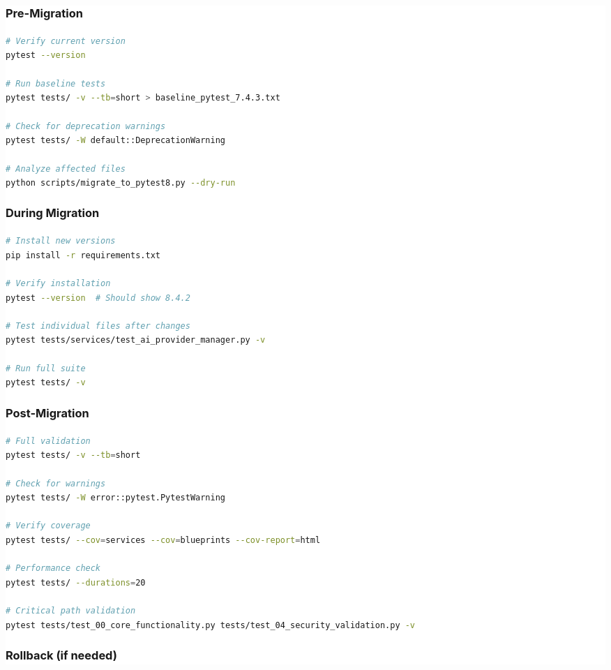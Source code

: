 ### Pre-Migration

```bash
# Verify current version
pytest --version

# Run baseline tests
pytest tests/ -v --tb=short > baseline_pytest_7.4.3.txt

# Check for deprecation warnings
pytest tests/ -W default::DeprecationWarning

# Analyze affected files
python scripts/migrate_to_pytest8.py --dry-run
```

### During Migration

```bash
# Install new versions
pip install -r requirements.txt

# Verify installation
pytest --version  # Should show 8.4.2

# Test individual files after changes
pytest tests/services/test_ai_provider_manager.py -v

# Run full suite
pytest tests/ -v
```

### Post-Migration

```bash
# Full validation
pytest tests/ -v --tb=short

# Check for warnings
pytest tests/ -W error::pytest.PytestWarning

# Verify coverage
pytest tests/ --cov=services --cov=blueprints --cov-report=html

# Performance check
pytest tests/ --durations=20

# Critical path validation
pytest tests/test_00_core_functionality.py tests/test_04_security_validation.py -v
```

### Rollback (if needed)
